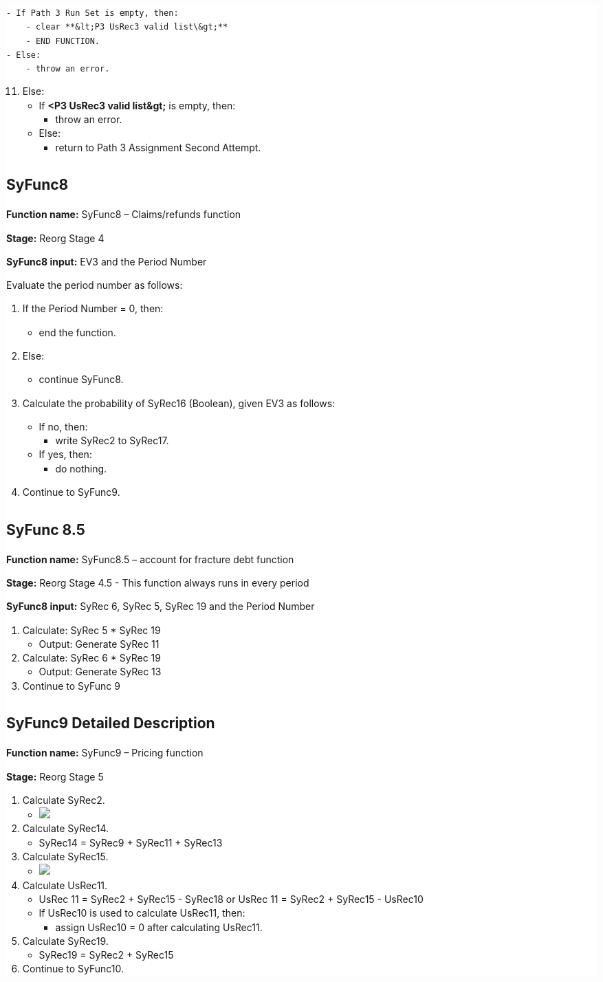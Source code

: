 	- If Path 3 Run Set is empty, then: 
		- clear **&lt;P3 UsRec3 valid list\&gt;**
		- END FUNCTION.
	- Else: 
		- throw an error.
11. Else: 
	- If **&lt;P3 UsRec3 valid list\&gt;** is empty, then:
		- throw an error.
	- Else: 
		- return to Path 3 Assignment Second Attempt.

## SyFunc8

**Function name:** SyFunc8 – Claims/refunds function

**Stage:** Reorg Stage 4

**SyFunc8 input:** EV3 and the Period Number

Evaluate the period number as follows:

1. If the Period Number = 0, then: 
	- end the function.
2. Else: 
	- continue SyFunc8.

3. Calculate the probability of SyRec16 (Boolean), given EV3 as follows:
	- If no, then: 
		- write SyRec2 to SyRec17.
	- If yes, then:
		- do nothing.
4. Continue to SyFunc9.

## SyFunc 8.5

**Function name:** SyFunc8.5 – account for fracture debt function

**Stage:** Reorg Stage 4.5 - This function always runs in every period

**SyFunc8 input:** SyRec 6, SyRec 5, SyRec 19 and the Period Number

1. Calculate: SyRec 5 * SyRec 19 
	- Output: Generate SyRec 11
2. Calculate: SyRec 6 * SyRec 19 
	- Output: Generate SyRec 13
3. Continue to SyFunc 9

## SyFunc9 Detailed Description

**Function name:** SyFunc9 – Pricing function

**Stage:** Reorg Stage 5

1. Calculate SyRec2.
	- <img src="images/f22.png" height="30">
2. Calculate SyRec14.
	- SyRec14 = SyRec9 + SyRec11 + SyRec13
3. Calculate SyRec15.
	- <img src="images/f23.png" height="30">
4. Calculate UsRec11.
	- UsRec 11 = SyRec2 + SyRec15 - SyRec18 or UsRec 11 = SyRec2 + SyRec15 - UsRec10
	- If UsRec10 is used to calculate UsRec11, then: 
		- assign UsRec10 = 0 after calculating UsRec11.
5. Calculate SyRec19.
	- SyRec19 = SyRec2 + SyRec15
6. Continue to SyFunc10.
